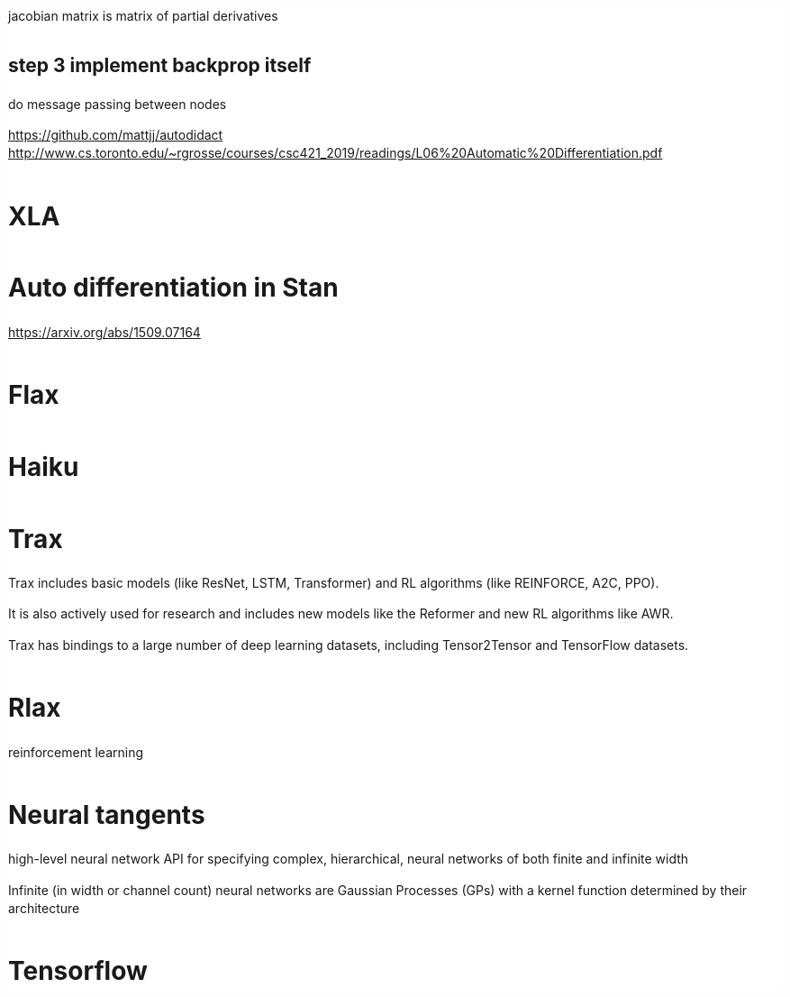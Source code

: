 jacobian matrix is matrix of partial derivatives

## step 3 implement backprop itself

do message passing between nodes

https://github.com/mattjj/autodidact
http://www.cs.toronto.edu/~rgrosse/courses/csc421_2019/readings/L06%20Automatic%20Differentiation.pdf

# XLA



# Auto differentiation in Stan

https://arxiv.org/abs/1509.07164

# Flax


# Haiku

# Trax

Trax includes basic models (like ResNet, LSTM, Transformer) and RL algorithms (like REINFORCE, A2C, PPO). 

It is also actively used for research and includes new models like the Reformer and new RL algorithms like AWR. 

Trax has bindings to a large number of deep learning datasets, including Tensor2Tensor and TensorFlow datasets.

# Rlax

reinforcement learning

# Neural tangents

high-level neural network API for specifying complex, hierarchical, neural networks of both finite and infinite width

Infinite (in width or channel count) neural networks are Gaussian Processes (GPs) with a kernel function determined by their architecture

# Tensorflow
